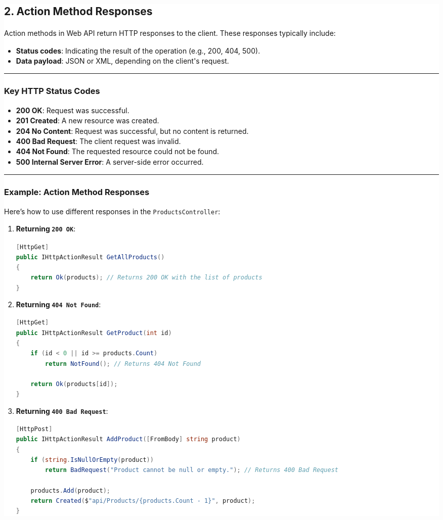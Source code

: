 ## **2. Action Method Responses**

Action methods in Web API return HTTP responses to the client. These responses typically include:

- **Status codes**: Indicating the result of the operation (e.g., 200, 404, 500).
- **Data payload**: JSON or XML, depending on the client's request.

---

### **Key HTTP Status Codes**

- **200 OK**: Request was successful.
- **201 Created**: A new resource was created.
- **204 No Content**: Request was successful, but no content is returned.
- **400 Bad Request**: The client request was invalid.
- **404 Not Found**: The requested resource could not be found.
- **500 Internal Server Error**: A server-side error occurred.

---

### **Example: Action Method Responses**

Here’s how to use different responses in the `ProductsController`:

1. **Returning `200 OK`**:

   ```csharp
   [HttpGet]
   public IHttpActionResult GetAllProducts()
   {
       return Ok(products); // Returns 200 OK with the list of products
   }
   ```

2. **Returning `404 Not Found`**:

   ```csharp
   [HttpGet]
   public IHttpActionResult GetProduct(int id)
   {
       if (id < 0 || id >= products.Count)
           return NotFound(); // Returns 404 Not Found

       return Ok(products[id]);
   }
   ```

3. **Returning `400 Bad Request`**:

   ```csharp
   [HttpPost]
   public IHttpActionResult AddProduct([FromBody] string product)
   {
       if (string.IsNullOrEmpty(product))
           return BadRequest("Product cannot be null or empty."); // Returns 400 Bad Request

       products.Add(product);
       return Created($"api/Products/{products.Count - 1}", product);
   }
   ```

